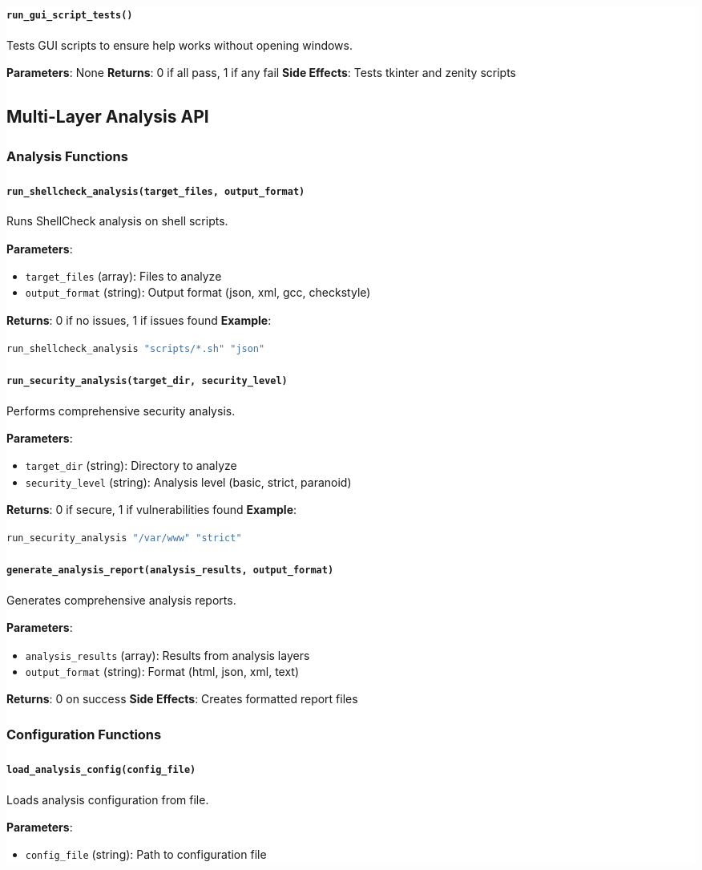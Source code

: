 #### `run_gui_script_tests()`
Tests GUI scripts to ensure help works without opening windows.

**Parameters**: None
**Returns**: 0 if all pass, 1 if any fail
**Side Effects**: Tests tkinter and zenity scripts

## Multi-Layer Analysis API

### Analysis Functions

#### `run_shellcheck_analysis(target_files, output_format)`
Runs ShellCheck analysis on shell scripts.

**Parameters**:
- `target_files` (array): Files to analyze
- `output_format` (string): Output format (json, xml, gcc, checkstyle)

**Returns**: 0 if no issues, 1 if issues found
**Example**:
```bash
run_shellcheck_analysis "scripts/*.sh" "json"
```

#### `run_security_analysis(target_dir, security_level)`
Performs comprehensive security analysis.

**Parameters**:
- `target_dir` (string): Directory to analyze
- `security_level` (string): Analysis level (basic, strict, paranoid)

**Returns**: 0 if secure, 1 if vulnerabilities found
**Example**:
```bash
run_security_analysis "/var/www" "strict"
```

#### `generate_analysis_report(analysis_results, output_format)`
Generates comprehensive analysis reports.

**Parameters**:
- `analysis_results` (array): Results from analysis layers
- `output_format` (string): Format (html, json, xml, text)

**Returns**: 0 on success
**Side Effects**: Creates formatted report files

### Configuration Functions

#### `load_analysis_config(config_file)`
Loads analysis configuration from file.

**Parameters**:
- `config_file` (string): Path to configuration file
